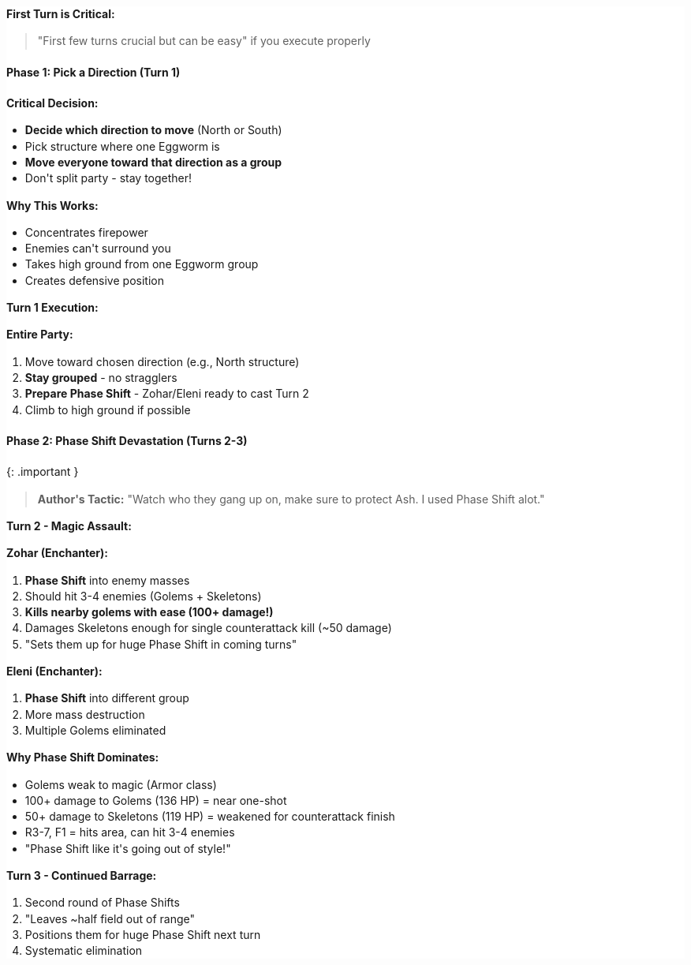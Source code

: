 **First Turn is Critical:**
> "First few turns crucial but can be easy" if you execute properly

#### Phase 1: Pick a Direction (Turn 1)

**Critical Decision:**
- **Decide which direction to move** (North or South)
- Pick structure where one Eggworm is
- **Move everyone toward that direction as a group**
- Don't split party - stay together!

**Why This Works:**
- Concentrates firepower
- Enemies can't surround you
- Takes high ground from one Eggworm group
- Creates defensive position

**Turn 1 Execution:**

**Entire Party:**
1. Move toward chosen direction (e.g., North structure)
2. **Stay grouped** - no stragglers
3. **Prepare Phase Shift** - Zohar/Eleni ready to cast Turn 2
4. Climb to high ground if possible

#### Phase 2: Phase Shift Devastation (Turns 2-3)

{: .important }
> **Author's Tactic:** "Watch who they gang up on, make sure to protect Ash. I used Phase Shift alot."

**Turn 2 - Magic Assault:**

**Zohar (Enchanter):**
1. **Phase Shift** into enemy masses
2. Should hit 3-4 enemies (Golems + Skeletons)
3. **Kills nearby golems with ease (100+ damage!)**
4. Damages Skeletons enough for single counterattack kill (~50 damage)
5. "Sets them up for huge Phase Shift in coming turns"

**Eleni (Enchanter):**
1. **Phase Shift** into different group
2. More mass destruction
3. Multiple Golems eliminated

**Why Phase Shift Dominates:**
- Golems weak to magic (Armor class)
- 100+ damage to Golems (136 HP) = near one-shot
- 50+ damage to Skeletons (119 HP) = weakened for counterattack finish
- R3-7, F1 = hits area, can hit 3-4 enemies
- "Phase Shift like it's going out of style!"

**Turn 3 - Continued Barrage:**
1. Second round of Phase Shifts
2. "Leaves ~half field out of range"
3. Positions them for huge Phase Shift next turn
4. Systematic elimination
